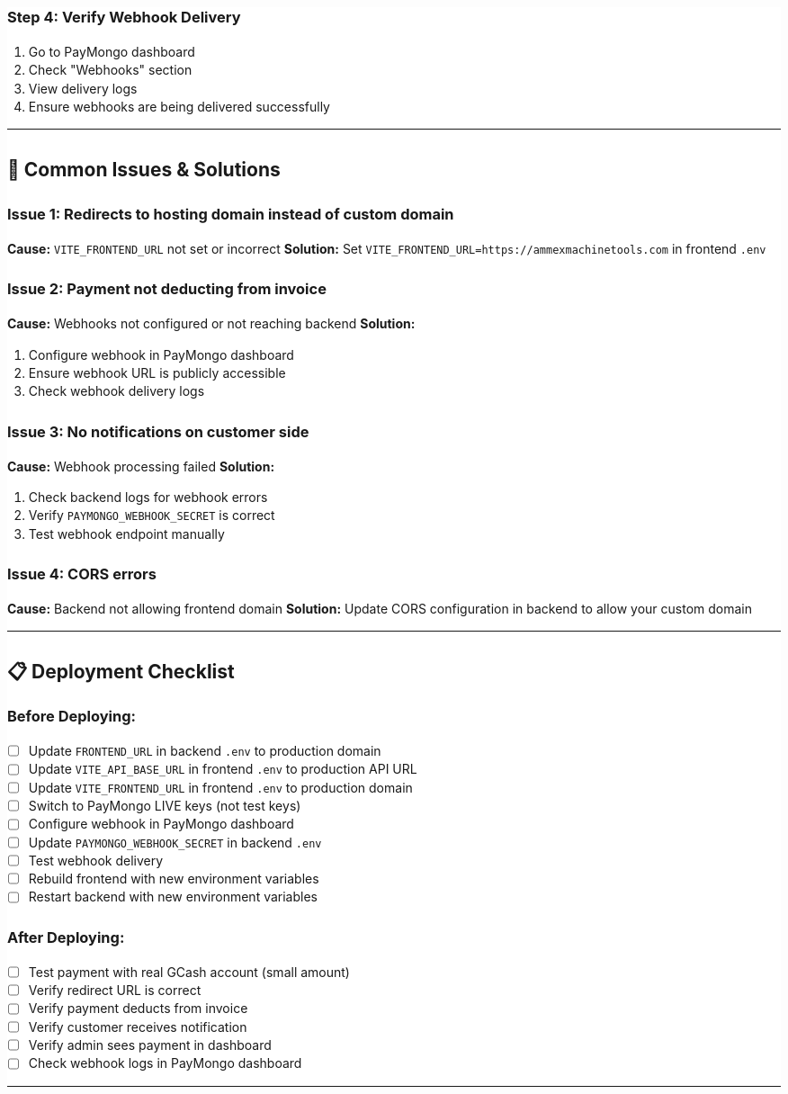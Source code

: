 ### **Step 4: Verify Webhook Delivery**
1. Go to PayMongo dashboard
2. Check "Webhooks" section
3. View delivery logs
4. Ensure webhooks are being delivered successfully

---

## 🚨 **Common Issues & Solutions**

### **Issue 1: Redirects to hosting domain instead of custom domain**
**Cause:** `VITE_FRONTEND_URL` not set or incorrect
**Solution:** Set `VITE_FRONTEND_URL=https://ammexmachinetools.com` in frontend `.env`

### **Issue 2: Payment not deducting from invoice**
**Cause:** Webhooks not configured or not reaching backend
**Solution:** 
1. Configure webhook in PayMongo dashboard
2. Ensure webhook URL is publicly accessible
3. Check webhook delivery logs

### **Issue 3: No notifications on customer side**
**Cause:** Webhook processing failed
**Solution:**
1. Check backend logs for webhook errors
2. Verify `PAYMONGO_WEBHOOK_SECRET` is correct
3. Test webhook endpoint manually

### **Issue 4: CORS errors**
**Cause:** Backend not allowing frontend domain
**Solution:** Update CORS configuration in backend to allow your custom domain

---

## 📋 **Deployment Checklist**

### **Before Deploying:**
- [ ] Update `FRONTEND_URL` in backend `.env` to production domain
- [ ] Update `VITE_API_BASE_URL` in frontend `.env` to production API URL
- [ ] Update `VITE_FRONTEND_URL` in frontend `.env` to production domain
- [ ] Switch to PayMongo LIVE keys (not test keys)
- [ ] Configure webhook in PayMongo dashboard
- [ ] Update `PAYMONGO_WEBHOOK_SECRET` in backend `.env`
- [ ] Test webhook delivery
- [ ] Rebuild frontend with new environment variables
- [ ] Restart backend with new environment variables

### **After Deploying:**
- [ ] Test payment with real GCash account (small amount)
- [ ] Verify redirect URL is correct
- [ ] Verify payment deducts from invoice
- [ ] Verify customer receives notification
- [ ] Verify admin sees payment in dashboard
- [ ] Check webhook logs in PayMongo dashboard

---